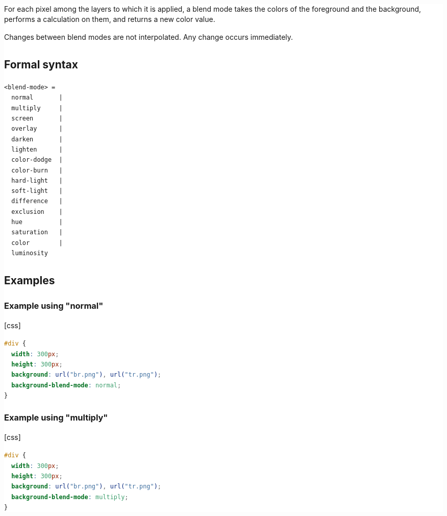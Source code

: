 For each pixel among the layers to which it is applied, a blend mode
takes the colors of the foreground and the background, performs a
calculation on them, and returns a new color value.

Changes between blend modes are not interpolated. Any change occurs
immediately.

Formal syntax
-------------

```
<blend-mode> = 
  normal       |
  multiply     |
  screen       |
  overlay      |
  darken       |
  lighten      |
  color-dodge  |
  color-burn   |
  hard-light   |
  soft-light   |
  difference   |
  exclusion    |
  hue          |
  saturation   |
  color        |
  luminosity   
```

Examples
--------

### Example using \"normal\"

[css]

```css
#div {
  width: 300px;
  height: 300px;
  background: url("br.png"), url("tr.png");
  background-blend-mode: normal;
}
```

### Example using \"multiply\"

[css]

```css
#div {
  width: 300px;
  height: 300px;
  background: url("br.png"), url("tr.png");
  background-blend-mode: multiply;
}
```

